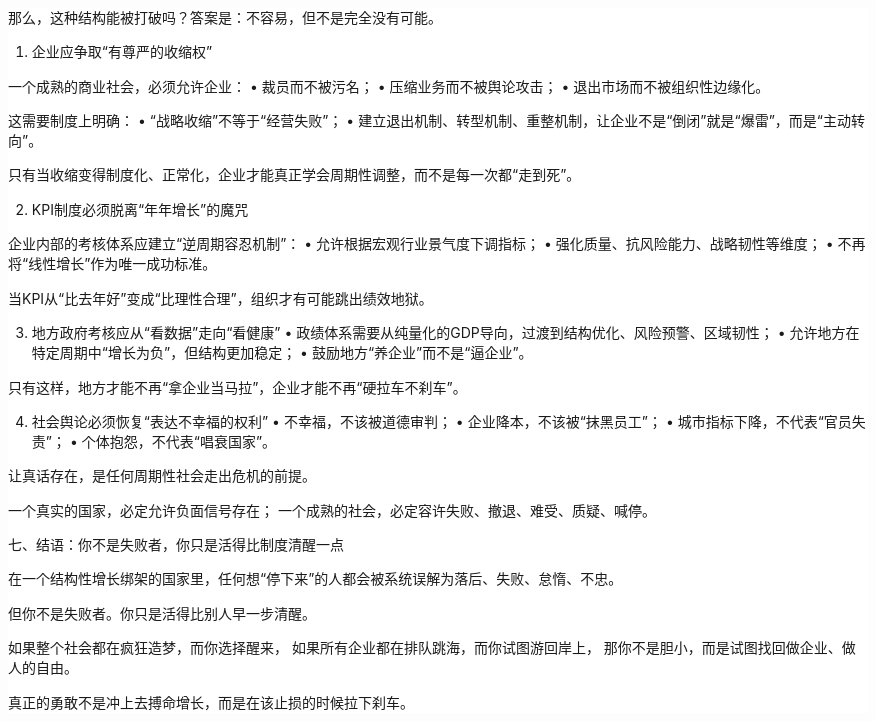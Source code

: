 那么，这种结构能被打破吗？答案是：不容易，但不是完全没有可能。


1. 企业应争取“有尊严的收缩权”

一个成熟的商业社会，必须允许企业：
	•	裁员而不被污名；
	•	压缩业务而不被舆论攻击；
	•	退出市场而不被组织性边缘化。

这需要制度上明确：
	•	“战略收缩”不等于“经营失败”；
	•	建立退出机制、转型机制、重整机制，让企业不是“倒闭”就是“爆雷”，而是“主动转向”。

只有当收缩变得制度化、正常化，企业才能真正学会周期性调整，而不是每一次都“走到死”。


2. KPI制度必须脱离“年年增长”的魔咒

企业内部的考核体系应建立“逆周期容忍机制”：
	•	允许根据宏观行业景气度下调指标；
	•	强化质量、抗风险能力、战略韧性等维度；
	•	不再将“线性增长”作为唯一成功标准。

当KPI从“比去年好”变成“比理性合理”，组织才有可能跳出绩效地狱。

3. 地方政府考核应从“看数据”走向“看健康”
	•	政绩体系需要从纯量化的GDP导向，过渡到结构优化、风险预警、区域韧性；
	•	允许地方在特定周期中“增长为负”，但结构更加稳定；
	•	鼓励地方“养企业”而不是“逼企业”。

只有这样，地方才能不再“拿企业当马拉”，企业才能不再“硬拉车不刹车”。


4. 社会舆论必须恢复“表达不幸福的权利”
	•	不幸福，不该被道德审判；
	•	企业降本，不该被“抹黑员工”；
	•	城市指标下降，不代表“官员失责”；
	•	个体抱怨，不代表“唱衰国家”。

让真话存在，是任何周期性社会走出危机的前提。

一个真实的国家，必定允许负面信号存在；
一个成熟的社会，必定容许失败、撤退、难受、质疑、喊停。

七、结语：你不是失败者，你只是活得比制度清醒一点

在一个结构性增长绑架的国家里，任何想“停下来”的人都会被系统误解为落后、失败、怠惰、不忠。

但你不是失败者。你只是活得比别人早一步清醒。

如果整个社会都在疯狂造梦，而你选择醒来，
如果所有企业都在排队跳海，而你试图游回岸上，
那你不是胆小，而是试图找回做企业、做人的自由。

真正的勇敢不是冲上去搏命增长，而是在该止损的时候拉下刹车。
